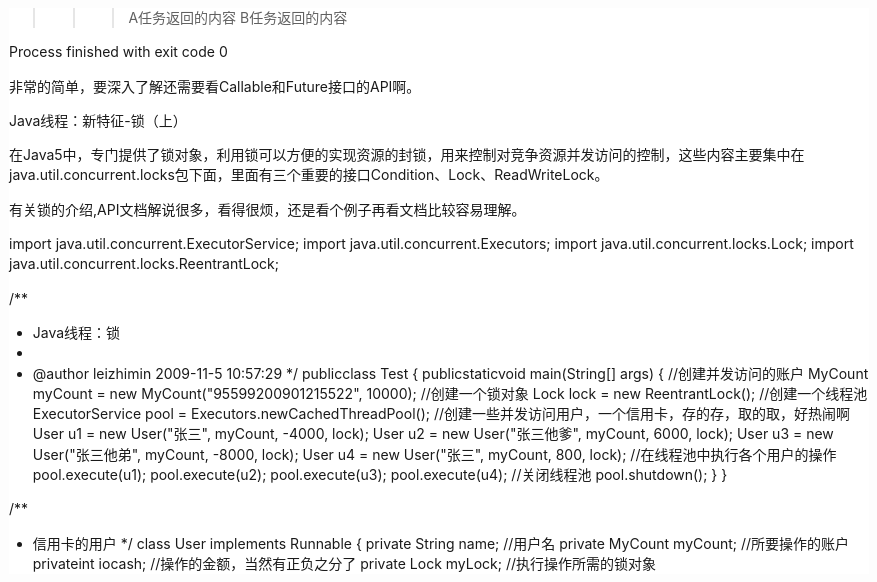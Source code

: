  

>>>A任务返回的内容
>>>B任务返回的内容 

Process finished with exit code 0

 

非常的简单，要深入了解还需要看Callable和Future接口的API啊。

Java线程：新特征-锁（上）

在Java5中，专门提供了锁对象，利用锁可以方便的实现资源的封锁，用来控制对竞争资源并发访问的控制，这些内容主要集中在java.util.concurrent.locks包下面，里面有三个重要的接口Condition、Lock、ReadWriteLock。

 

 

有关锁的介绍,API文档解说很多，看得很烦，还是看个例子再看文档比较容易理解。

 

import java.util.concurrent.ExecutorService;
import java.util.concurrent.Executors;
import java.util.concurrent.locks.Lock;
import java.util.concurrent.locks.ReentrantLock;

/** 
* Java线程：锁 
* 
* @author leizhimin 2009-11-5 10:57:29 
*/ 
publicclass Test {
        publicstaticvoid main(String[] args) {
                //创建并发访问的账户
                MyCount myCount = new MyCount("95599200901215522", 10000);
                //创建一个锁对象
                Lock lock = new ReentrantLock();
                //创建一个线程池
                ExecutorService pool = Executors.newCachedThreadPool(); 
                //创建一些并发访问用户，一个信用卡，存的存，取的取，好热闹啊
                User u1 = new User("张三", myCount, -4000, lock); 
                User u2 = new User("张三他爹", myCount, 6000, lock); 
                User u3 = new User("张三他弟", myCount, -8000, lock); 
                User u4 = new User("张三", myCount, 800, lock);
                //在线程池中执行各个用户的操作
                pool.execute(u1); 
                pool.execute(u2); 
                pool.execute(u3); 
                pool.execute(u4); 
                //关闭线程池
                pool.shutdown(); 
        } 
} 

/** 
* 信用卡的用户 
*/ 
class User implements Runnable { 
        private String name;                //用户名
        private MyCount myCount;        //所要操作的账户
        privateint iocash;                //操作的金额，当然有正负之分了
        private Lock myLock;                //执行操作所需的锁对象
